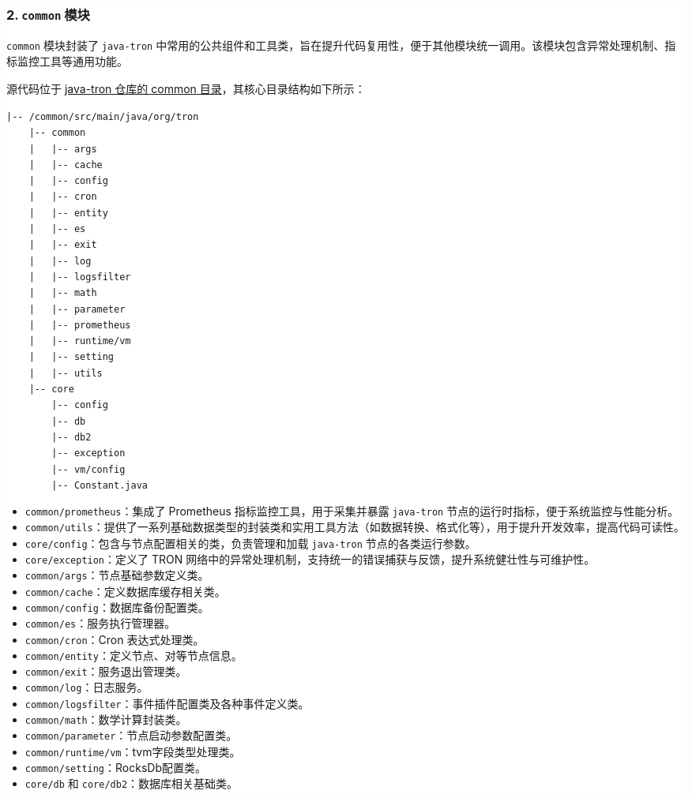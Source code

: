 

<a id="2"></a> 
### 2. `common` 模块

`common` 模块封装了 `java-tron` 中常用的公共组件和工具类，旨在提升代码复用性，便于其他模块统一调用。该模块包含异常处理机制、指标监控工具等通用功能。

源代码位于 [java-tron 仓库的 common 目录](https://github.com/tronprotocol/java-tron/tree/develop/common)，其核心目录结构如下所示：


```
|-- /common/src/main/java/org/tron
    |-- common
    |   |-- args
    |   |-- cache
    |   |-- config
    |   |-- cron
    |   |-- entity
    |   |-- es
    |   |-- exit
    |   |-- log
    |   |-- logsfilter
    |   |-- math
    |   |-- parameter
    |   |-- prometheus
    |   |-- runtime/vm
    |   |-- setting
    |   |-- utils
    |-- core
        |-- config
        |-- db
        |-- db2
        |-- exception
        |-- vm/config
        |-- Constant.java
```

*   `common/prometheus`：集成了 Prometheus 指标监控工具，用于采集并暴露 `java-tron` 节点的运行时指标，便于系统监控与性能分析。
*   `common/utils`：提供了一系列基础数据类型的封装类和实用工具方法（如数据转换、格式化等），用于提升开发效率，提高代码可读性。
*   `core/config`：包含与节点配置相关的类，负责管理和加载 `java-tron` 节点的各类运行参数。
*   `core/exception`：定义了 TRON 网络中的异常处理机制，支持统一的错误捕获与反馈，提升系统健壮性与可维护性。
*   `common/args`：节点基础参数定义类。
*   `common/cache`：定义数据库缓存相关类。
*   `common/config`：数据库备份配置类。
*   `common/es`：服务执行管理器。
*   `common/cron`：Cron 表达式处理类。
*   `common/entity`：定义节点、对等节点信息。
*   `common/exit`：服务退出管理类。
*   `common/log`：日志服务。
*   `common/logsfilter`：事件插件配置类及各种事件定义类。
*   `common/math`：数学计算封装类。
*   `common/parameter`：节点启动参数配置类。
*   `common/runtime/vm`：tvm字段类型处理类。
*   `common/setting`：RocksDb配置类。
*   `core/db` 和 `core/db2`：数据库相关基础类。
